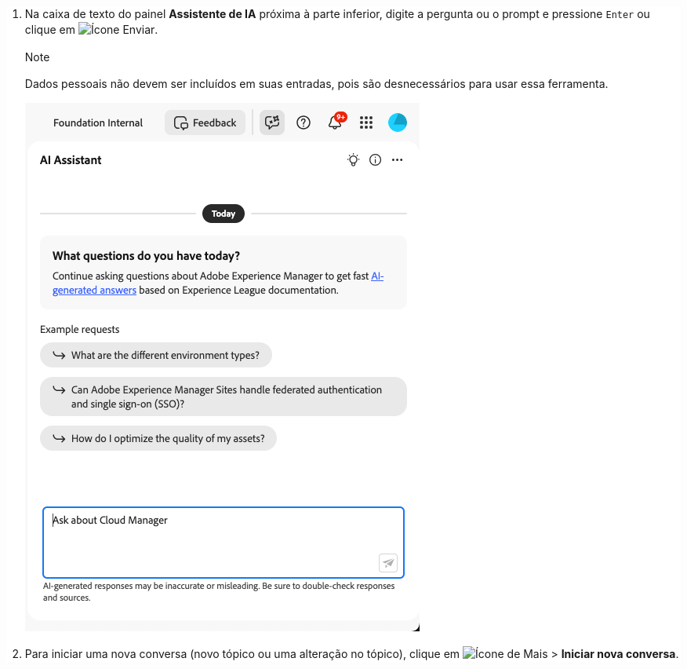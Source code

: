1. Na caixa de texto do painel **Assistente de IA** próxima à parte inferior, digite a pergunta ou o prompt e pressione `Enter` ou clique em ![Ícone Enviar](https://spectrum.adobe.com/static/icons/workflow_18/Smock_Send_18_N.svg).

   >[!NOTE]
   >
   >Dados pessoais não devem ser incluídos em suas entradas, pois são desnecessários para usar essa ferramenta.

   ![Caixa de texto na parte inferior do painel do Assistente de IA](/help/implementing/cloud-manager/assets/ai-assistant-prompt-text-box.png)

1. Para iniciar uma nova conversa (novo tópico ou uma alteração no tópico), clique em ![Ícone de Mais](https://spectrum.adobe.com/static/icons/workflow_18/Smock_More_18_N.svg) > **Iniciar nova conversa**.
